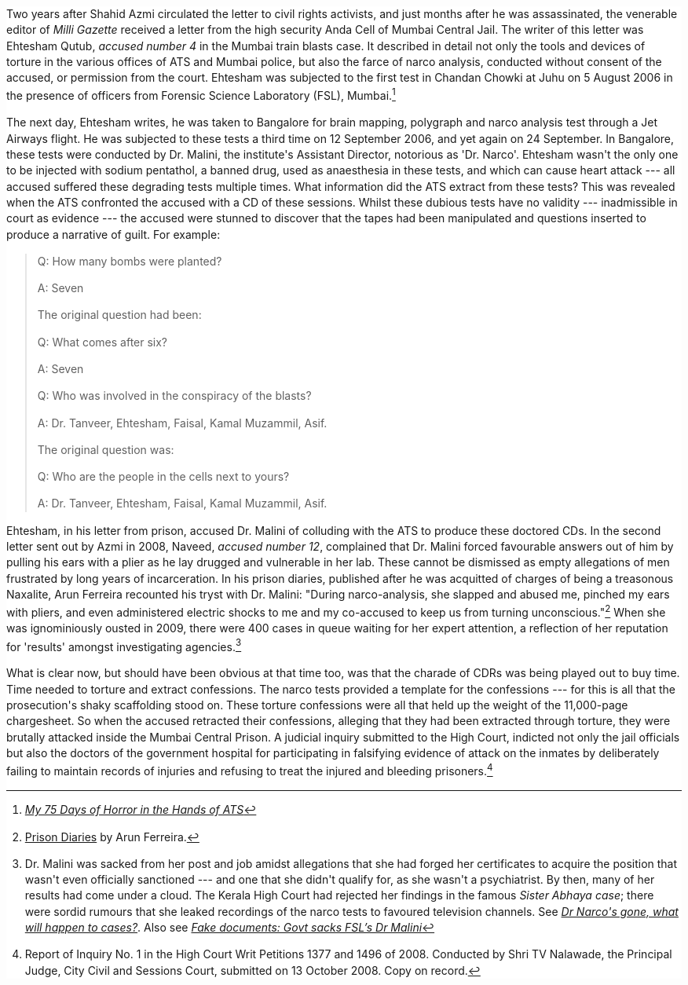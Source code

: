 Two years after Shahid Azmi circulated the letter to civil rights activists, and just months after he was assassinated, the venerable editor of _Milli Gazette_ received a letter from the high security Anda Cell of Mumbai Central Jail. The writer of this letter was Ehtesham Qutub, _accused number 4_ in the Mumbai train blasts case. It described in detail not only the tools and devices of torture in the various offices of ATS and Mumbai police, but also the farce of narco analysis, conducted without consent of the accused, or permission from the court. Ehtesham was subjected to the first test in Chandan Chowki at Juhu on 5 August 2006 in the presence of officers from Forensic Science Laboratory (FSL), Mumbai.[^19]

The next day, Ehtesham writes, he was taken to Bangalore for brain mapping, polygraph and narco analysis test through a Jet Airways flight. He was subjected to these tests a third time on 12 September 2006, and yet again on 24 September. In Bangalore, these tests were conducted by Dr. Malini, the institute's Assistant Director, notorious as 'Dr. Narco'. Ehtesham wasn't the only one to be injected with sodium pentathol, a banned drug, used as anaesthesia in these tests, and which can cause heart attack --- all accused suffered these degrading tests multiple times. What information did the ATS extract from these tests? This was revealed when the ATS confronted the accused with a CD of these sessions. Whilst these dubious tests have no validity --- inadmissible in court as evidence --- the accused were stunned to discover that the tapes had been manipulated and questions inserted to produce a narrative of guilt. For example:

>Q: How many bombs were planted?
> 
>A: Seven
>
>The original question had been:
>
> 
>Q: What comes after six?
> 
>A: Seven
>
>Q: Who was involved in the conspiracy of the blasts?
> 
>A: Dr. Tanveer, Ehtesham, Faisal, Kamal Muzammil, Asif.
>
>The original question was:
>
>Q: Who are the people in the cells next to yours?
> 
>A: Dr. Tanveer, Ehtesham, Faisal, Kamal Muzammil, Asif.

Ehtesham, in his letter from prison, accused Dr. Malini of colluding with the ATS to produce these doctored CDs. In the second letter sent out by Azmi in 2008, Naveed, _accused number 12_, complained that Dr. Malini forced favourable answers out of him by pulling his ears with a plier as he lay drugged and vulnerable in her lab. These cannot be dismissed as empty allegations of men frustrated by long years of incarceration. In his prison diaries, published after he was acquitted of charges of being a treasonous Naxalite, Arun Ferreira recounted his tryst with Dr. Malini: "During narco-analysis, she slapped and abused me, pinched my ears with pliers, and even administered electric shocks to me and my co-accused to keep us from turning unconscious."[^20] When she was ignominiously ousted in 2009, there were 400 cases in queue waiting for her expert attention, a reflection of her reputation for 'results' amongst investigating agencies.[^21]

What is clear now, but should have been obvious at that time too, was that the charade of CDRs was being played out to buy time. Time needed to torture and extract confessions. The narco tests provided a template for the confessions --- for this is all that the prosecution's shaky scaffolding stood on. These torture confessions were all that held up the weight of the 11,000-page chargesheet. So when the accused retracted their confessions, alleging that they had been extracted through torture, they were brutally attacked inside the Mumbai Central Prison. A judicial inquiry submitted to the High Court, indicted not only the jail officials but also the doctors of the government hospital for participating in falsifying evidence of attack on the inmates by deliberately failing to maintain records of injuries and refusing to treat the injured and bleeding prisoners.[^22]


[^7]: The blasts occurred on 21 February 2013.
[^8]: The then Home Minister Sushil Kumar Shinde speaking at the Congress Chintan Shivir at Jaipur said that his ministry had received reports that RSS had been promoting 'saffron terrorism' through training camps.
[^9]: For full video of the discussion, see [http://www.ndtv.com/video/player/we-the-people/right-wing-terrorism-real-threat-or-overstated/265259](http://www.ndtv.com/video/player/we-the-people/right-wing-terrorism-real-threat-or-overstated/265259)
[^10]: "Mumbai blasts have SIMI stamp: Govt Agencies", _Indian Express_, 13 July 2006.
[^11]: [Mumbai Blasts: Hunt is on for Rahil](https://web.archive.org/web/20210414073021/https://timesofindia.indiatimes.com/india/mumbai-blasts-hunt-is-on-for-rahil/articleshow/1753313.cms)
[^12]: [Arrested trio were in touch with bomb-makers in Mumbai](https://web.archive.org/web/20210314175443/https://indianexpress.com/article/news-archive/arrested-trio-were-in-touch-with-bomb-makers-in-mumbai/)
[^13]: "How Mumbai Police Cracked 7/11 Case", available at [https://www.rediff.com/news/2006/sep/30blasts1.htm](https://www.rediff.com/news/2006/sep/30blasts1.htm)
[^14]: [ISI hand in 7/11 blasts](https://web.archive.org/web/20200113011705/http://www.liveindia.com/news/zzzs.html)
[^15]: [_Pakistan's ISI involved in Mumbai train blasts, say police_](https://web.archive.org/web/20201001053341/https://www.rawstory.com/news/2006/Pakistan_s_ISI_involved_in_Mumbai_t_09302006.html)
[^16]: [How Mumbai police cracked 7/ 11 case](https://web.archive.org/web/20210923192223/https://www.news18.com/videos/india/how-mumbai-police-cracked-7-11-case-247995.html)
[^17]: _Remand applications_ cited in judgement passed by the High Court of Bombay in the Criminal Appeals 973 and 992/2012 in the MCOC Special Case 21 of 2006. Dated 10 Dec. 2012. Copy on record.
[^18]: E Mail received on 22 November 2008. Copy on record.
[^19]: [_My 75 Days of Horror in the Hands of ATS_](https://web.archive.org/web/20101028025630/http://www.milligazette.com/news/140-my-75-days-of-horror-in-the-hands-of-anti-terror-squad)
[^20]: [Prison Diaries](https://web.archive.org/web/20210426061008/https://openthemagazine.com/features/india/prison-diaries/) by Arun Ferreira.
[^21]: Dr. Malini was sacked from her post and job amidst allegations that she had forged her certificates to acquire the position that wasn't even officially sanctioned --- and one that she didn't qualify for, as she wasn't a psychiatrist. By then, many of her results had come under a cloud. The Kerala High Court had rejected her findings in the famous _Sister Abhaya case_; there were sordid rumours that she leaked recordings of the narco tests to favoured television channels. See [_Dr Narco's gone, what will happen to cases?_](https://web.archive.org/web/20210923202849/https://www.rediff.com/news/2009/feb/27narco-what-will-happen-to-narco-cases-after-malinis-ouster.htm). Also see [_Fake documents: Govt sacks FSL’s Dr Malini_](https://web.archive.org/web/20210923203033/https://www.dnaindia.com/bangalore/report-fake-documents-govt-sacks-fsl-s-dr-malini-1234310)
[^22]: Report of Inquiry No. 1 in the High Court Writ Petitions 1377 and 1496 of 2008. Conducted by Shri TV Nalawade, the Principal Judge, City Civil and Sessions Court, submitted on 13 October 2008. Copy on record.
[^23]: Criminal Appeal numbers 973 & 992--12; _Kamal Ahmed Mohammed Vakil and Others vs State of Maharashtra_, High Court of Bombay; Abhay M Thipsay, J., 10 December 2012.
[^24]: [_7/11 blasts case: Telecom firms agree to give CDRs for free_](https://web.archive.org/web/20210923203102/https://indianexpress.com/article/cities/mumbai/7-11-blasts-case-telecom-firms-agree-to-give-cdrs-for-free/)